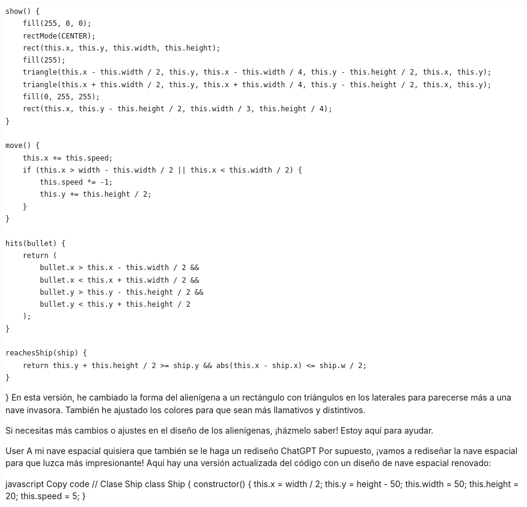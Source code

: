     show() {
        fill(255, 0, 0);
        rectMode(CENTER);
        rect(this.x, this.y, this.width, this.height);
        fill(255);
        triangle(this.x - this.width / 2, this.y, this.x - this.width / 4, this.y - this.height / 2, this.x, this.y);
        triangle(this.x + this.width / 2, this.y, this.x + this.width / 4, this.y - this.height / 2, this.x, this.y);
        fill(0, 255, 255);
        rect(this.x, this.y - this.height / 2, this.width / 3, this.height / 4);
    }

    move() {
        this.x += this.speed;
        if (this.x > width - this.width / 2 || this.x < this.width / 2) {
            this.speed *= -1;
            this.y += this.height / 2;
        }
    }

    hits(bullet) {
        return (
            bullet.x > this.x - this.width / 2 &&
            bullet.x < this.x + this.width / 2 &&
            bullet.y > this.y - this.height / 2 &&
            bullet.y < this.y + this.height / 2
        );
    }

    reachesShip(ship) {
        return this.y + this.height / 2 >= ship.y && abs(this.x - ship.x) <= ship.w / 2;
    }
}
En esta versión, he cambiado la forma del alienígena a un rectángulo con triángulos en los laterales para parecerse más a una nave invasora. También he ajustado los colores para que sean más llamativos y distintivos.

Si necesitas más cambios o ajustes en el diseño de los alienígenas, ¡házmelo saber! Estoy aquí para ayudar.

User
A mi nave espacial quisiera que también se le haga un rediseño 
ChatGPT
Por supuesto, ¡vamos a rediseñar la nave espacial para que luzca más impresionante! Aquí hay una versión actualizada del código con un diseño de nave espacial renovado:

javascript
Copy code
// Clase Ship
class Ship {
    constructor() {
        this.x = width / 2;
        this.y = height - 50;
        this.width = 50;
        this.height = 20;
        this.speed = 5;
    }
